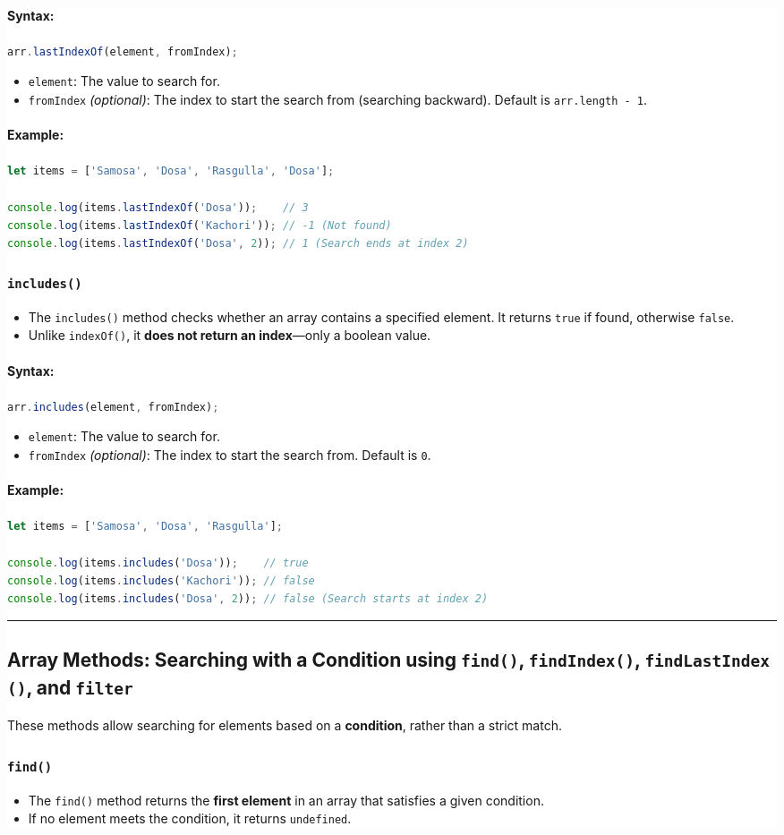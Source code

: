 #### **Syntax:**

```js
arr.lastIndexOf(element, fromIndex);
```

- `element`: The value to search for.
- `fromIndex` _(optional)_: The index to start the search from (searching backward). Default is `arr.length - 1`.

#### **Example:**

```js
let items = ['Samosa', 'Dosa', 'Rasgulla', 'Dosa'];

console.log(items.lastIndexOf('Dosa'));    // 3
console.log(items.lastIndexOf('Kachori')); // -1 (Not found)
console.log(items.lastIndexOf('Dosa', 2)); // 1 (Search ends at index 2)
```

### `includes()`

- The `includes()` method checks whether an array contains a specified element. It returns `true` if found, otherwise `false`.
- Unlike `indexOf()`, it **does not return an index**—only a boolean value.

#### **Syntax:**

```js
arr.includes(element, fromIndex);
```

- `element`: The value to search for.
- `fromIndex` _(optional)_: The index to start the search from. Default is `0`.

#### **Example:**

```js
let items = ['Samosa', 'Dosa', 'Rasgulla'];

console.log(items.includes('Dosa'));    // true
console.log(items.includes('Kachori')); // false
console.log(items.includes('Dosa', 2)); // false (Search starts at index 2)
```

---

## Array Methods: Searching with a Condition using `find()`, `findIndex()`, `findLastIndex()`, and `filter`

These methods allow searching for elements based on a **condition**, rather than a strict match.

### `find()`

- The `find()` method returns the **first element** in an array that satisfies a given condition.
- If no element meets the condition, it returns `undefined`.
